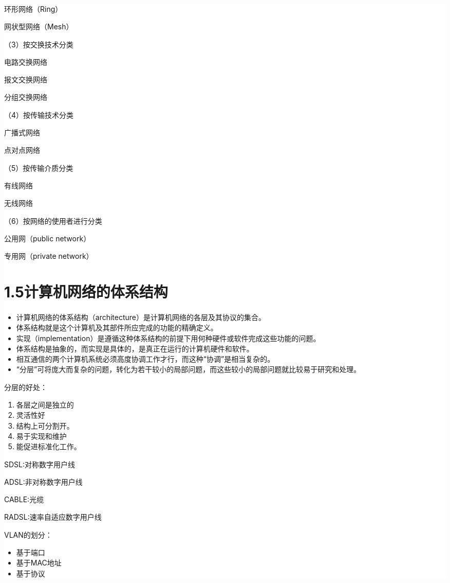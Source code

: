 环形网络（Ring）

网状型网络（Mesh）

（3）按交换技术分类

电路交换网络

报文交换网络

分组交换网络

（4）按传输技术分类

广播式网络

点对点网络

（5）按传输介质分类

有线网络

无线网络

（6）按网络的使用者进行分类

公用网（public network）

专用网（private network）

# 1.5计算机网络的体系结构

- 计算机网络的体系结构（architecture）是计算机网络的各层及其协议的集合。
- 体系结构就是这个计算机及其部件所应完成的功能的精确定义。
- 实现（implementation）是遵循这种体系结构的前提下用何种硬件或软件完成这些功能的问题。
- 体系结构是抽象的，而实现是具体的，是真正在运行的计算机硬件和软件。
- 相互通信的两个计算机系统必须高度协调工作才行，而这种“协调”是相当复杂的。
- “分层”可将庞大而复杂的问题，转化为若干较小的局部问题，而这些较小的局部问题就比较易于研究和处理。

分层的好处：

1. 各层之间是独立的
2. 灵活性好
3. 结构上可分割开。
4. 易于实现和维护
5. 能促进标准化工作。



SDSL:对称数字用户线

ADSL:非对称数字用户线

CABLE:光缆

RADSL:速率自适应数字用户线



VLAN的划分：

- 基于端口
- 基于MAC地址
- 基于协议

